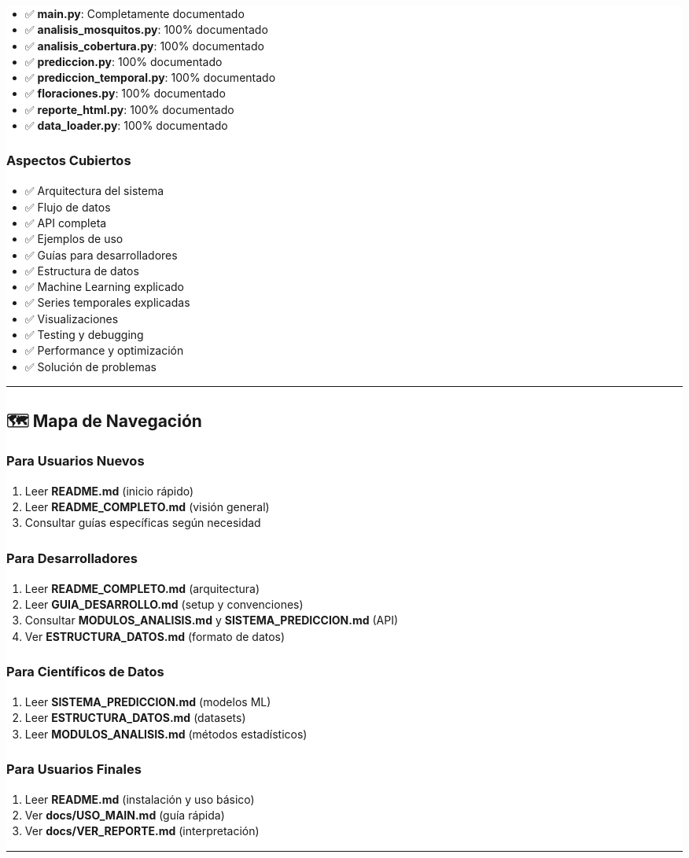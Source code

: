 - ✅ **main.py**: Completamente documentado
- ✅ **analisis_mosquitos.py**: 100% documentado
- ✅ **analisis_cobertura.py**: 100% documentado
- ✅ **prediccion.py**: 100% documentado
- ✅ **prediccion_temporal.py**: 100% documentado
- ✅ **floraciones.py**: 100% documentado
- ✅ **reporte_html.py**: 100% documentado
- ✅ **data_loader.py**: 100% documentado

### Aspectos Cubiertos

- ✅ Arquitectura del sistema
- ✅ Flujo de datos
- ✅ API completa
- ✅ Ejemplos de uso
- ✅ Guías para desarrolladores
- ✅ Estructura de datos
- ✅ Machine Learning explicado
- ✅ Series temporales explicadas
- ✅ Visualizaciones
- ✅ Testing y debugging
- ✅ Performance y optimización
- ✅ Solución de problemas

---

## 🗺️ Mapa de Navegación

### Para Usuarios Nuevos

1. Leer **README.md** (inicio rápido)
2. Leer **README_COMPLETO.md** (visión general)
3. Consultar guías específicas según necesidad

### Para Desarrolladores

1. Leer **README_COMPLETO.md** (arquitectura)
2. Leer **GUIA_DESARROLLO.md** (setup y convenciones)
3. Consultar **MODULOS_ANALISIS.md** y **SISTEMA_PREDICCION.md** (API)
4. Ver **ESTRUCTURA_DATOS.md** (formato de datos)

### Para Científicos de Datos

1. Leer **SISTEMA_PREDICCION.md** (modelos ML)
2. Leer **ESTRUCTURA_DATOS.md** (datasets)
3. Leer **MODULOS_ANALISIS.md** (métodos estadísticos)

### Para Usuarios Finales

1. Leer **README.md** (instalación y uso básico)
2. Ver **docs/USO_MAIN.md** (guía rápida)
3. Ver **docs/VER_REPORTE.md** (interpretación)

---